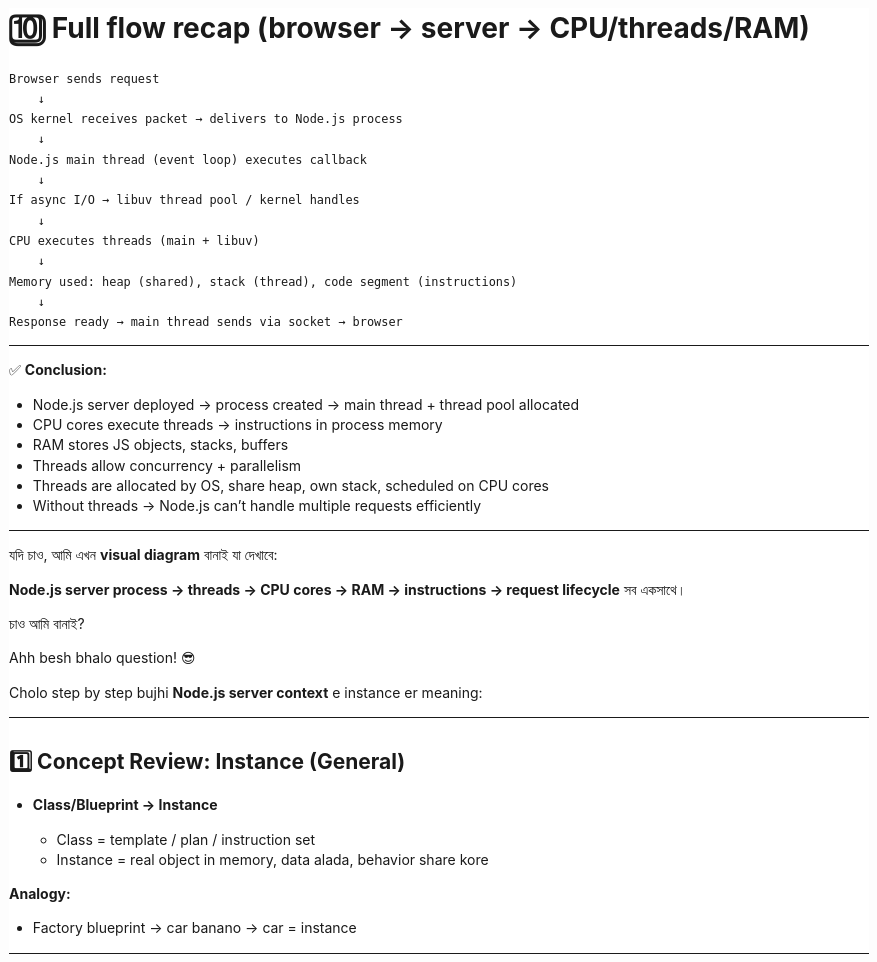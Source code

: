 
# 🔟 Full flow recap (browser → server → CPU/threads/RAM)

```
Browser sends request
    ↓
OS kernel receives packet → delivers to Node.js process
    ↓
Node.js main thread (event loop) executes callback
    ↓
If async I/O → libuv thread pool / kernel handles
    ↓
CPU executes threads (main + libuv)
    ↓
Memory used: heap (shared), stack (thread), code segment (instructions)
    ↓
Response ready → main thread sends via socket → browser
```

---

✅ **Conclusion:**

* Node.js server deployed → process created → main thread + thread pool allocated
* CPU cores execute threads → instructions in process memory
* RAM stores JS objects, stacks, buffers
* Threads allow concurrency + parallelism
* Threads are allocated by OS, share heap, own stack, scheduled on CPU cores
* Without threads → Node.js can’t handle multiple requests efficiently

---

যদি চাও, আমি এখন **visual diagram** বানাই যা দেখাবে:

**Node.js server process → threads → CPU cores → RAM → instructions → request lifecycle** সব একসাথে।

চাও আমি বানাই?


Ahh besh bhalo question! 😎

Cholo step by step bujhi **Node.js server context** e instance er meaning:

---

## **1️⃣ Concept Review: Instance (General)**

* **Class/Blueprint → Instance**

  * Class = template / plan / instruction set
  * Instance = real object in memory, data alada, behavior share kore

**Analogy:**

* Factory blueprint → car banano → car = instance

---